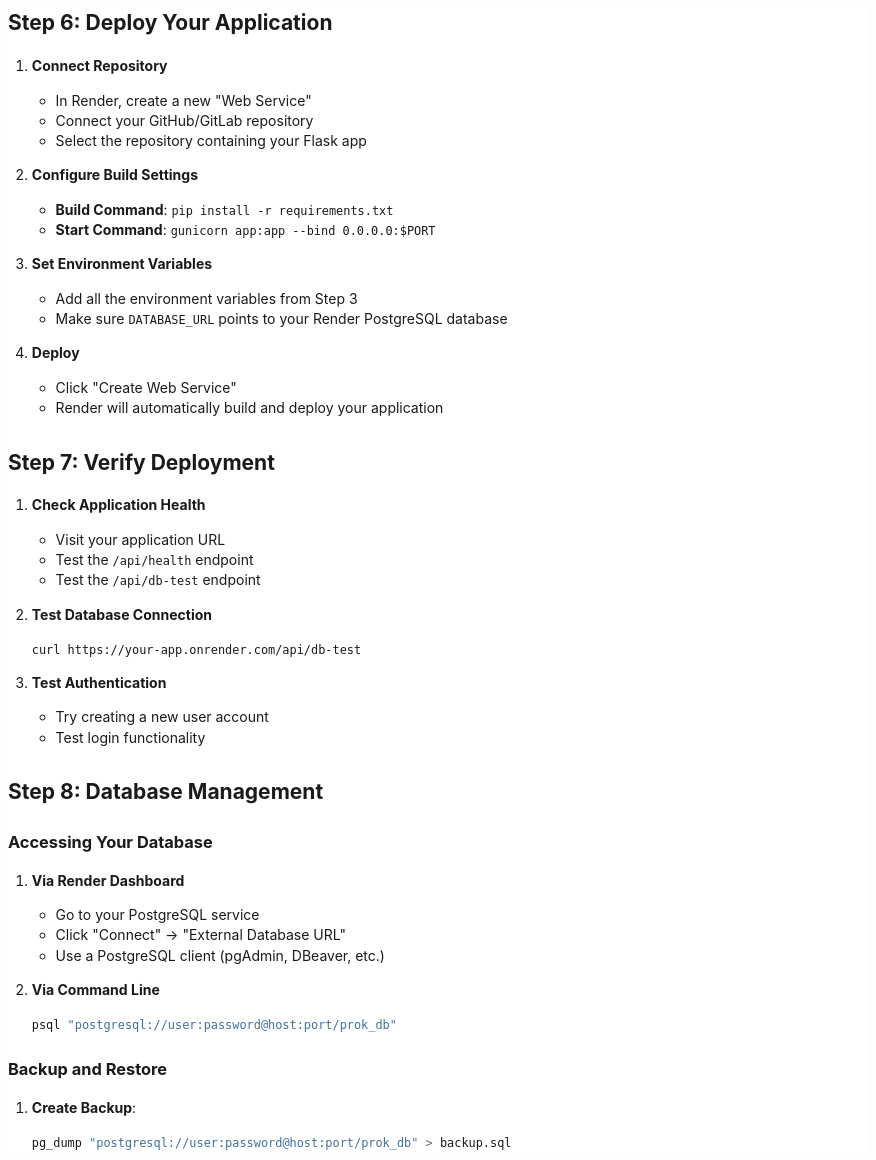 ## Step 6: Deploy Your Application

1. **Connect Repository**
   - In Render, create a new "Web Service"
   - Connect your GitHub/GitLab repository
   - Select the repository containing your Flask app

2. **Configure Build Settings**
   - **Build Command**: `pip install -r requirements.txt`
   - **Start Command**: `gunicorn app:app --bind 0.0.0.0:$PORT`

3. **Set Environment Variables**
   - Add all the environment variables from Step 3
   - Make sure `DATABASE_URL` points to your Render PostgreSQL database

4. **Deploy**
   - Click "Create Web Service"
   - Render will automatically build and deploy your application

## Step 7: Verify Deployment

1. **Check Application Health**
   - Visit your application URL
   - Test the `/api/health` endpoint
   - Test the `/api/db-test` endpoint

2. **Test Database Connection**
   ```bash
   curl https://your-app.onrender.com/api/db-test
   ```

3. **Test Authentication**
   - Try creating a new user account
   - Test login functionality

## Step 8: Database Management

### Accessing Your Database

1. **Via Render Dashboard**
   - Go to your PostgreSQL service
   - Click "Connect" → "External Database URL"
   - Use a PostgreSQL client (pgAdmin, DBeaver, etc.)

2. **Via Command Line**
   ```bash
   psql "postgresql://user:password@host:port/prok_db"
   ```

### Backup and Restore

1. **Create Backup**:
   ```bash
   pg_dump "postgresql://user:password@host:port/prok_db" > backup.sql
   ```
